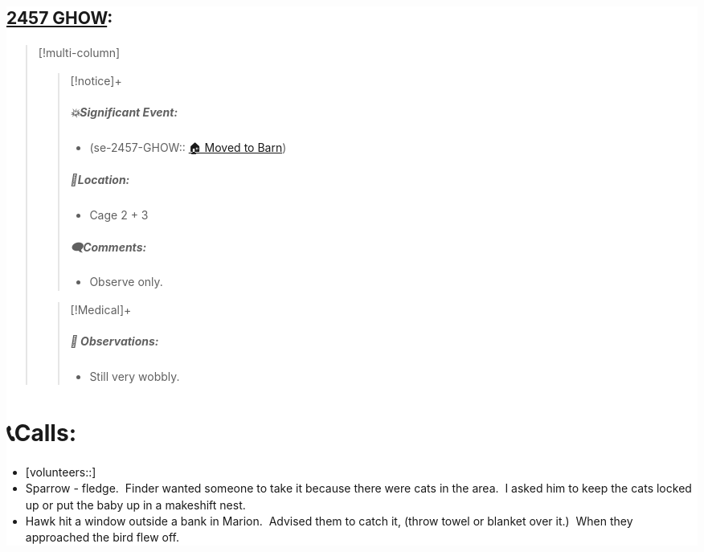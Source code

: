 ## [2457 GHOW](../RARE%20Birds/2457%20GHOW.md):
> [!multi-column]
>
>> [!notice]+
>> ##### 💥Significant Event:
>>- (se-2457-GHOW:: [🏠 Moved to Barn](../Admin/Codes/Moved%20to%20Barn.md))
>>
>> ##### 📍Location:
>>- Cage 2 + 3
>>
>> ##### 🗨️Comments:
>> - Observe only.
>
>
>> [!Medical]+
>> ##### 🔭 Observations:
>> - Still very wobbly.

# 📞Calls:
- [volunteers::]
- Sparrow - fledge.  Finder wanted someone to take it because there were cats in the area.  I asked him to keep the cats locked up or put the baby up in a makeshift nest.  
- Hawk hit a window outside a bank in Marion.  Advised them to catch it, (throw towel or blanket over it.)  When they approached the bird flew off.
